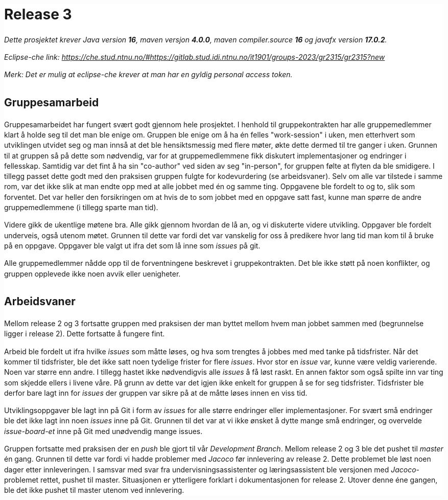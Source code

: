 # Release 3
<em>Dette prosjektet krever Java version **16**, maven versjon **4.0.0**, maven compiler.source **16** og javafx version **17.0.2**. 

Eclipse-che link: https://che.stud.ntnu.no/#https://gitlab.stud.idi.ntnu.no/it1901/groups-2023/gr2315/gr2315?new

Merk: Det er mulig at eclipse-che krever at man har en gyldig personal access token.</em>

## Gruppesamarbeid
Gruppesamarbeidet har fungert svært godt gjennom hele prosjektet. I henhold til gruppekontrakten har alle gruppemedlemmer klart å holde seg til det man ble enige om. Gruppen ble enige om å ha én felles "work-session" i uken, men etterhvert som utviklingen utvidet seg og man innså at det ble hensiktsmessig med flere møter, økte dette dermed til tre ganger i uken. Grunnen til at gruppen så på dette som nødvendig, var for at gruppemedlemmene fikk diskutert implementasjoner og endringer i fellesskap. Samtidig var det fint å ha sin "co-author" ved siden av seg "in-person", for gruppen følte at flyten da ble smidigere. I tillegg passet dette godt med den praksisen gruppen fulgte for kodevurdering (se arbeidsvaner). Selv om alle var tilstede i samme rom, var det ikke slik at man endte opp med at alle jobbet med én og samme ting. Oppgavene ble fordelt to og to, slik som forventet. Det var heller den forsikringen om at hvis de to som jobbet med en oppgave satt fast, kunne man spørre de andre gruppemedlemmene (i tillegg sparte man tid).

Videre gikk de ukentlige møtene bra. Alle gikk gjennom hvordan de lå an, og vi diskuterte videre utvikling. Oppgaver ble fordelt underveis, også utenom møtet. Grunnen til dette var fordi det var vanskelig for oss å predikere hvor lang tid man kom til å bruke på en oppgave. Oppgaver ble valgt ut ifra det som lå inne som <em>issues</em> på git.

Alle gruppemedlemmer nådde opp til de forventningene beskrevet i gruppekontrakten. Det ble ikke støtt på noen konflikter, og gruppen opplevede ikke noen avvik eller uenigheter.

## Arbeidsvaner
Mellom release 2 og 3 fortsatte gruppen med praksisen der man byttet mellom hvem man jobbet sammen med (begrunnelse ligger i release 2). Dette fortsatte å fungere fint. 

Arbeid ble fordelt ut ifra hvilke <em>issues</em> som måtte løses, og hva som trengtes å jobbes med med tanke på tidsfrister. Når det kommer til tidsfrister, ble det ikke satt noen tydelige frister for flere <em>issues</em>. Hvor stor en <em>issue</em> var, kunne være veldig varierende. Noen var større enn andre. I tillegg hastet ikke nødvendigvis alle <em>issues</em> å få løst raskt. En annen faktor som også spilte inn var ting som skjedde ellers i livene våre. På grunn av dette var det igjen ikke enkelt for gruppen å se for seg tidsfrister. Tidsfrister ble derfor bare lagt inn for <em>issues</em> der gruppen var sikre på at de måtte løses innen en viss tid.

Utviklingsoppgaver ble lagt inn på Git i form av <em>issues</em> for alle større endringer eller implementasjoner. For svært små endringer ble det ikke lagt inn noen <em> issues</em> inne på Git. Grunnen til det var at vi ikke ønsket å dytte mange små endringer, og overvelde <em> issue-board-et</em> inne på Git med unødvendig mange issues. 

Gruppen fortsatte med praksisen der en <em>push</em> ble gjort til vår <em>Development Branch</em>. Mellom release 2 og 3 ble det pushet til <em>master</em> én gang. Grunnen til dette var fordi vi hadde problemer med <em>Jacoco</em> før innlevering av release 2. Dette problemet ble løst noen dager etter innleveringen. I samsvar med svar fra undervisningsassistenter og læringsassistent ble versjonen med <em>Jacoco</em>-problemet rettet, pushet til master. Situasjonen er ytterligere forklart i dokumentasjonen for release 2. Utover denne éne gangen, ble det ikke pushet til master utenom ved innlevering. 
